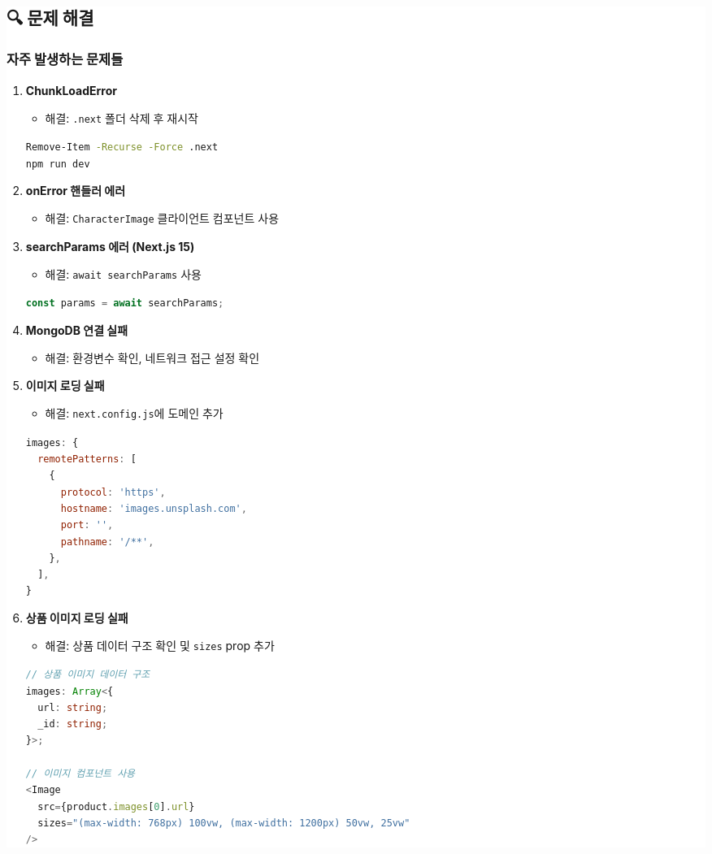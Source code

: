 ## 🔍 문제 해결

### 자주 발생하는 문제들

1. **ChunkLoadError**
   - 해결: `.next` 폴더 삭제 후 재시작
   ```bash
   Remove-Item -Recurse -Force .next
   npm run dev
   ```

2. **onError 핸들러 에러**
   - 해결: `CharacterImage` 클라이언트 컴포넌트 사용

3. **searchParams 에러 (Next.js 15)**
   - 해결: `await searchParams` 사용
   ```typescript
   const params = await searchParams;
   ```

4. **MongoDB 연결 실패**
   - 해결: 환경변수 확인, 네트워크 접근 설정 확인

5. **이미지 로딩 실패**
   - 해결: `next.config.js`에 도메인 추가
   ```javascript
   images: {
     remotePatterns: [
       {
         protocol: 'https',
         hostname: 'images.unsplash.com',
         port: '',
         pathname: '/**',
       },
     ],
   }
   ```

6. **상품 이미지 로딩 실패**
   - 해결: 상품 데이터 구조 확인 및 `sizes` prop 추가
   ```typescript
   // 상품 이미지 데이터 구조
   images: Array<{
     url: string;
     _id: string;
   }>;
   
   // 이미지 컴포넌트 사용
   <Image
     src={product.images[0].url}
     sizes="(max-width: 768px) 100vw, (max-width: 1200px) 50vw, 25vw"
   />
   ```

